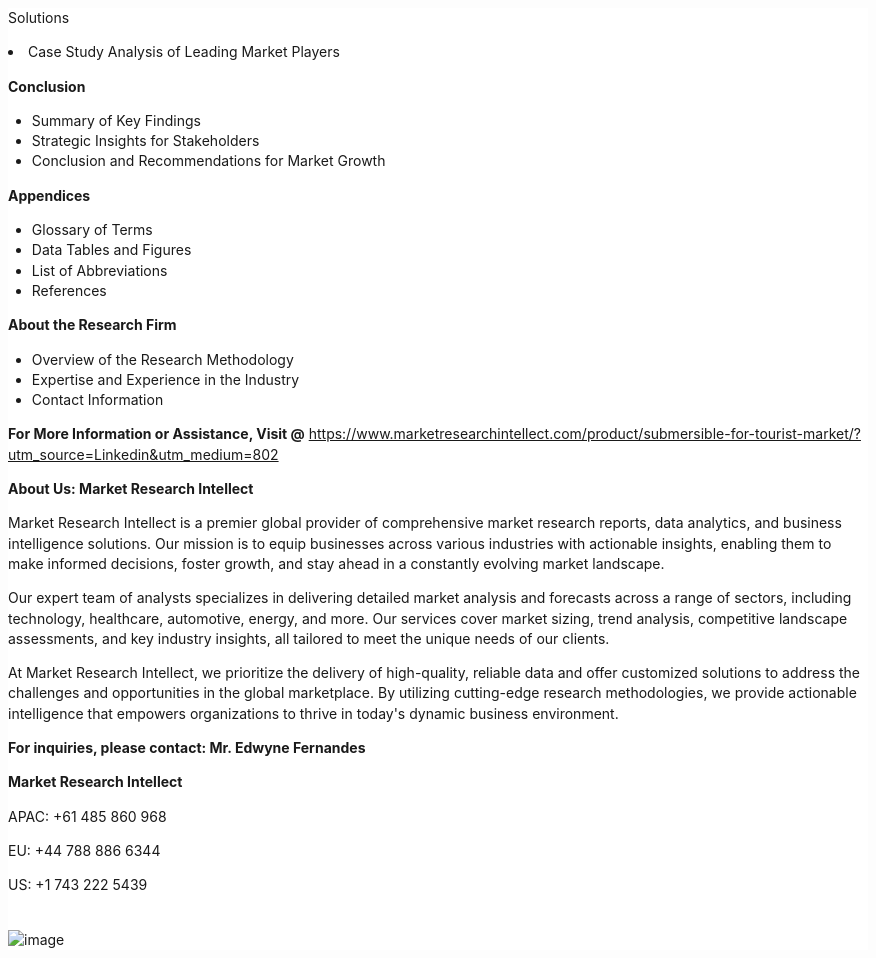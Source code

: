 Solutions</li><li>Case Study Analysis of Leading Market Players</li></ul><p><strong>Conclusion</strong></p><ul><li>Summary of Key Findings</li><li>Strategic Insights for Stakeholders</li><li>Conclusion and Recommendations for Market Growth</li></ul><p><strong>Appendices</strong></p><ul><li>Glossary of Terms</li><li>Data Tables and Figures</li><li>List of Abbreviations</li><li>References</li></ul><p><strong>About the Research Firm</strong></p><ul><li>Overview of the Research Methodology</li><li>Expertise and Experience in the Industry</li><li>Contact Information</li></ul></div><div class="article-main__content" data-test-id="publishing-text-block"><p><span class="font-[700]"><strong>For More Information or Assistance, Visit @</strong>&nbsp;<a href="https://www.marketresearchintellect.com/product/submersible-for-tourist-market/?utm_source=Linkedin&utm_medium=802">https://www.marketresearchintellect.com/product/submersible-for-tourist-market/?utm_source=Linkedin&utm_medium=802</a></span></p><p><strong>About Us: Market Research Intellect</strong></p><p>Market Research Intellect is a premier global provider of comprehensive market research reports, data analytics, and business intelligence solutions. Our mission is to equip businesses across various industries with actionable insights, enabling them to make informed decisions, foster growth, and stay ahead in a constantly evolving market landscape.</p><p>Our expert team of analysts specializes in delivering detailed market analysis and forecasts across a range of sectors, including technology, healthcare, automotive, energy, and more. Our services cover market sizing, trend analysis, competitive landscape assessments, and key industry insights, all tailored to meet the unique needs of our clients.</p><p>At Market Research Intellect, we prioritize the delivery of high-quality, reliable data and offer customized solutions to address the challenges and opportunities in the global marketplace. By utilizing cutting-edge research methodologies, we provide actionable intelligence that empowers organizations to thrive in today's dynamic business environment.</p><p><strong>For inquiries, please contact: Mr. Edwyne Fernandes</strong></p><p><strong>Market Research Intellect</strong></p><p>APAC: +61 485 860 968</p><p>EU: +44 788 886 6344</p><p>US: +1 743 222 5439</p></div><div class="article-main__content" data-test-id="publishing-text-block">&nbsp;</div>
![image](https://github.com/user-attachments/assets/c4305b3b-83ee-437d-97bd-ff4fd6bc2c0d)
